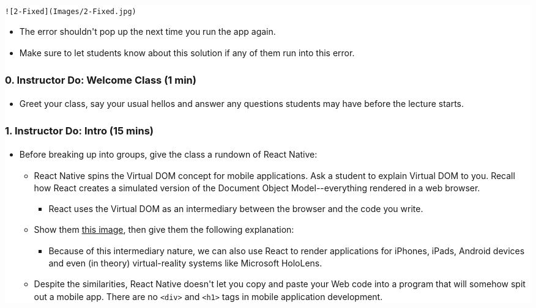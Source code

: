     ![2-Fixed](Images/2-Fixed.jpg)

* The error shouldn't pop up the next time you run the app again.

* Make sure to let students know about this solution if any of them run into this error.

### 0. Instructor Do: Welcome Class (1 min)

* Greet your class, say your usual hellos and answer any questions students may have before the lecture starts.

### 1. Instructor Do: Intro (15 mins)

* Before breaking up into groups, give the class a rundown of React Native:

  * React Native spins the Virtual DOM concept for mobile applications. 
    Ask a student to explain Virtual DOM to you. Recall how React creates a simulated version of the Document Object Model--everything rendered in a web browser.
    * React uses the Virtual DOM as an intermediary between the browser and the code you write. 

  * Show them [this image](https://cdn.infoq.com/statics_s2_20160622-0236/resource/articles/react-native-introduction/en/resources/21.jpg), then give them the following explanation:

    * Because of this intermediary nature, we can also use React to render applications for iPhones, iPads, Android devices and even (in theory) virtual-reality systems like Microsoft HoloLens.

  * Despite the similarities, React Native doesn't let you copy and paste your Web code into a program that will somehow spit out a mobile app. There are no `<div>` and `<h1>` tags in mobile application development. 
